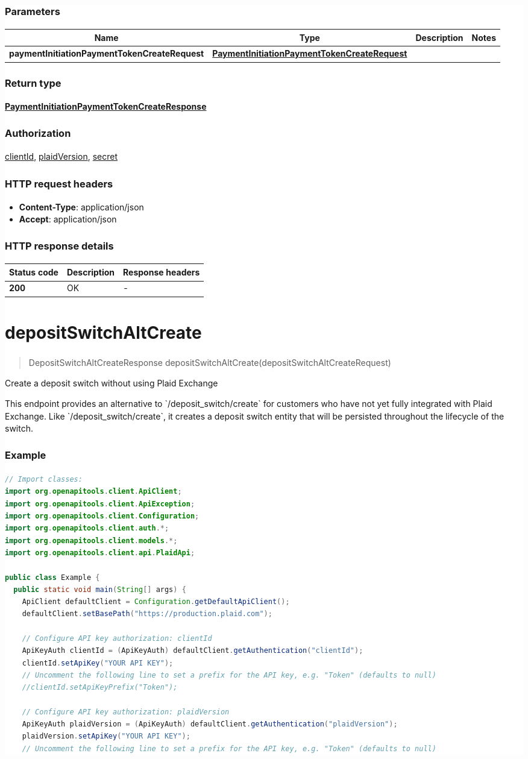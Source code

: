 ### Parameters

| Name | Type | Description  | Notes |
|------------- | ------------- | ------------- | -------------|
| **paymentInitiationPaymentTokenCreateRequest** | [**PaymentInitiationPaymentTokenCreateRequest**](PaymentInitiationPaymentTokenCreateRequest.md)|  | |

### Return type

[**PaymentInitiationPaymentTokenCreateResponse**](PaymentInitiationPaymentTokenCreateResponse.md)

### Authorization

[clientId](../README.md#clientId), [plaidVersion](../README.md#plaidVersion), [secret](../README.md#secret)

### HTTP request headers

 - **Content-Type**: application/json
 - **Accept**: application/json

### HTTP response details
| Status code | Description | Response headers |
|-------------|-------------|------------------|
| **200** | OK |  -  |

<a name="depositSwitchAltCreate"></a>
# **depositSwitchAltCreate**
> DepositSwitchAltCreateResponse depositSwitchAltCreate(depositSwitchAltCreateRequest)

Create a deposit switch without using Plaid Exchange

This endpoint provides an alternative to &#x60;/deposit_switch/create&#x60; for customers who have not yet fully integrated with Plaid Exchange. Like &#x60;/deposit_switch/create&#x60;, it creates a deposit switch entity that will be persisted throughout the lifecycle of the switch.

### Example
```java
// Import classes:
import org.openapitools.client.ApiClient;
import org.openapitools.client.ApiException;
import org.openapitools.client.Configuration;
import org.openapitools.client.auth.*;
import org.openapitools.client.models.*;
import org.openapitools.client.api.PlaidApi;

public class Example {
  public static void main(String[] args) {
    ApiClient defaultClient = Configuration.getDefaultApiClient();
    defaultClient.setBasePath("https://production.plaid.com");
    
    // Configure API key authorization: clientId
    ApiKeyAuth clientId = (ApiKeyAuth) defaultClient.getAuthentication("clientId");
    clientId.setApiKey("YOUR API KEY");
    // Uncomment the following line to set a prefix for the API key, e.g. "Token" (defaults to null)
    //clientId.setApiKeyPrefix("Token");

    // Configure API key authorization: plaidVersion
    ApiKeyAuth plaidVersion = (ApiKeyAuth) defaultClient.getAuthentication("plaidVersion");
    plaidVersion.setApiKey("YOUR API KEY");
    // Uncomment the following line to set a prefix for the API key, e.g. "Token" (defaults to null)
```